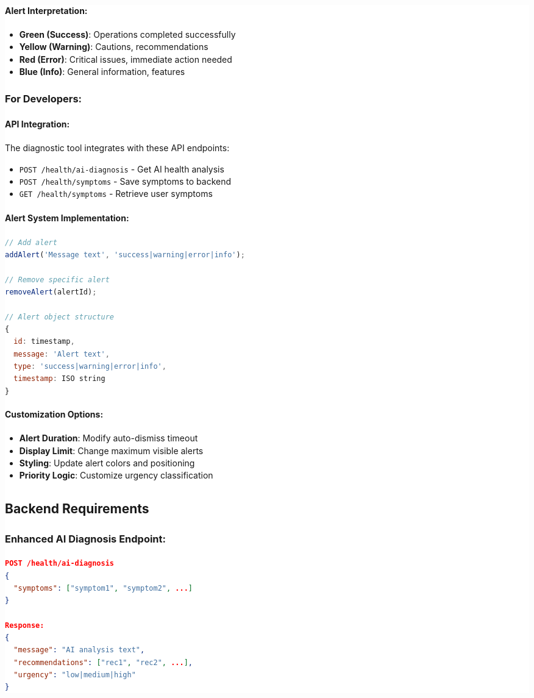 #### Alert Interpretation:
- **Green (Success)**: Operations completed successfully
- **Yellow (Warning)**: Cautions, recommendations
- **Red (Error)**: Critical issues, immediate action needed
- **Blue (Info)**: General information, features

### For Developers:

#### API Integration:
The diagnostic tool integrates with these API endpoints:
- `POST /health/ai-diagnosis` - Get AI health analysis
- `POST /health/symptoms` - Save symptoms to backend
- `GET /health/symptoms` - Retrieve user symptoms

#### Alert System Implementation:
```javascript
// Add alert
addAlert('Message text', 'success|warning|error|info');

// Remove specific alert
removeAlert(alertId);

// Alert object structure
{
  id: timestamp,
  message: 'Alert text',
  type: 'success|warning|error|info',
  timestamp: ISO string
}
```

#### Customization Options:
- **Alert Duration**: Modify auto-dismiss timeout
- **Display Limit**: Change maximum visible alerts
- **Styling**: Update alert colors and positioning
- **Priority Logic**: Customize urgency classification

## Backend Requirements

### Enhanced AI Diagnosis Endpoint:
```json
POST /health/ai-diagnosis
{
  "symptoms": ["symptom1", "symptom2", ...]
}

Response:
{
  "message": "AI analysis text",
  "recommendations": ["rec1", "rec2", ...],
  "urgency": "low|medium|high"
}
```

